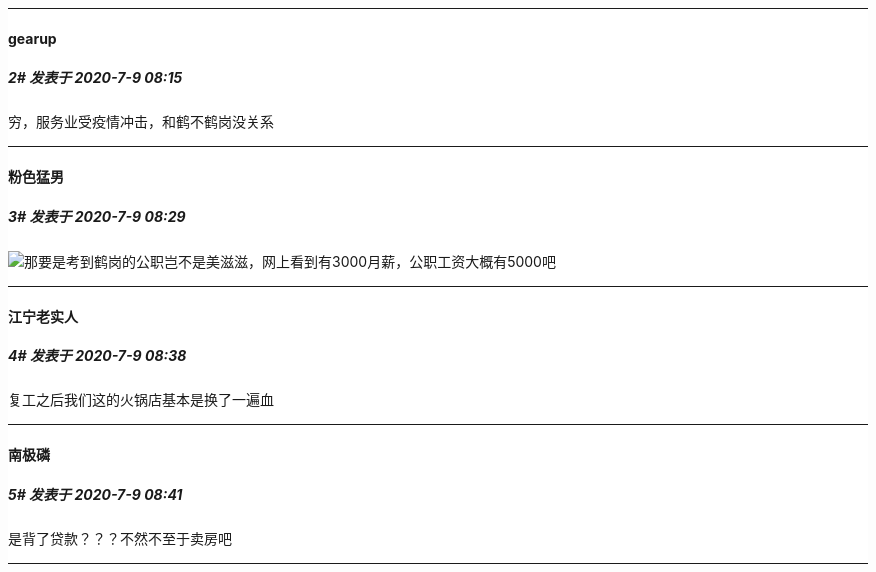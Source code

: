 





-----

####  gearup  
##### 2#       发表于 2020-7-9 08:15




穷，服务业受疫情冲击，和鹤不鹤岗没关系







-----

####  粉色猛男  
##### 3#       发表于 2020-7-9 08:29



<img src="https://static.saraba1st.com/image/smiley/face2017/037.png" referrerpolicy="no-referrer">那要是考到鹤岗的公职岂不是美滋滋，网上看到有3000月薪，公职工资大概有5000吧







-----

####  江宁老实人  
##### 4#       发表于 2020-7-9 08:38




复工之后我们这的火锅店基本是换了一遍血







-----

####  南极磷  
##### 5#       发表于 2020-7-9 08:41




是背了贷款？？？不然不至于卖房吧







-----
